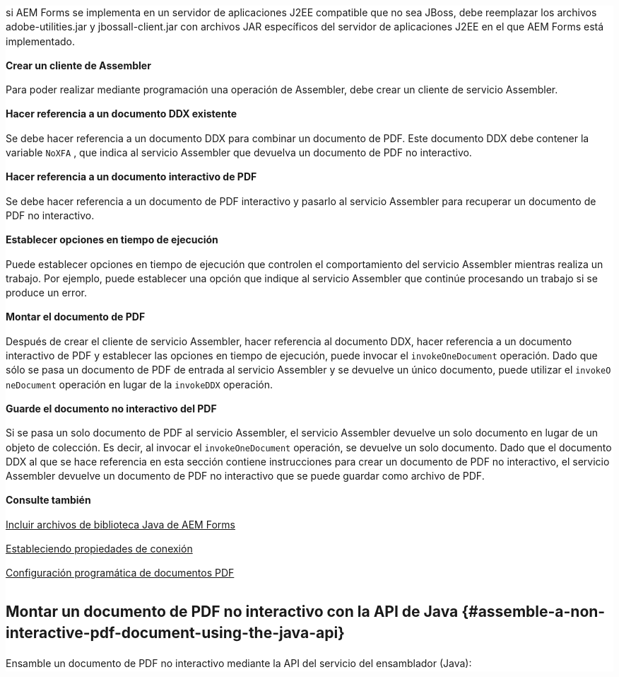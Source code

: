 si AEM Forms se implementa en un servidor de aplicaciones J2EE compatible que no sea JBoss, debe reemplazar los archivos adobe-utilities.jar y jbossall-client.jar con archivos JAR específicos del servidor de aplicaciones J2EE en el que AEM Forms está implementado.

**Crear un cliente de Assembler**

Para poder realizar mediante programación una operación de Assembler, debe crear un cliente de servicio Assembler.

**Hacer referencia a un documento DDX existente**

Se debe hacer referencia a un documento DDX para combinar un documento de PDF. Este documento DDX debe contener la variable `NoXFA` , que indica al servicio Assembler que devuelva un documento de PDF no interactivo.

**Hacer referencia a un documento interactivo de PDF**

Se debe hacer referencia a un documento de PDF interactivo y pasarlo al servicio Assembler para recuperar un documento de PDF no interactivo.

**Establecer opciones en tiempo de ejecución**

Puede establecer opciones en tiempo de ejecución que controlen el comportamiento del servicio Assembler mientras realiza un trabajo. Por ejemplo, puede establecer una opción que indique al servicio Assembler que continúe procesando un trabajo si se produce un error.

**Montar el documento de PDF**

Después de crear el cliente de servicio Assembler, hacer referencia al documento DDX, hacer referencia a un documento interactivo de PDF y establecer las opciones en tiempo de ejecución, puede invocar el `invokeOneDocument` operación. Dado que sólo se pasa un documento de PDF de entrada al servicio Assembler y se devuelve un único documento, puede utilizar el `invokeOneDocument` operación en lugar de la `invokeDDX` operación.

**Guarde el documento no interactivo del PDF**

Si se pasa un solo documento de PDF al servicio Assembler, el servicio Assembler devuelve un solo documento en lugar de un objeto de colección. Es decir, al invocar el `invokeOneDocument` operación, se devuelve un solo documento. Dado que el documento DDX al que se hace referencia en esta sección contiene instrucciones para crear un documento de PDF no interactivo, el servicio Assembler devuelve un documento de PDF no interactivo que se puede guardar como archivo de PDF.

**Consulte también**

[Incluir archivos de biblioteca Java de AEM Forms](/help/forms/developing/invoking-aem-forms-using-java.md#including-aem-forms-java-library-files)

[Estableciendo propiedades de conexión](/help/forms/developing/invoking-aem-forms-using-java.md#setting-connection-properties)

[Configuración programática de documentos PDF](/help/forms/developing/programmatically-assembling-pdf-documents.md)

## Montar un documento de PDF no interactivo con la API de Java {#assemble-a-non-interactive-pdf-document-using-the-java-api}

Ensamble un documento de PDF no interactivo mediante la API del servicio del ensamblador (Java):
